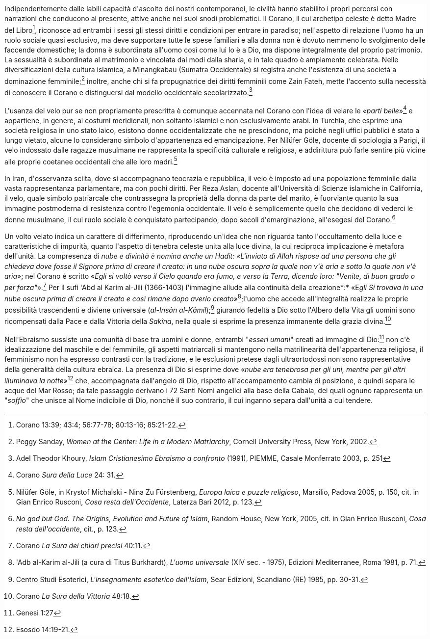 Indipendentemente dalle labili capacità d'ascolto dei nostri contemporanei, le civiltà hanno stabilito i propri percorsi con narrazioni che conducono al presente, attive anche nei suoi snodi problematici. Il Corano, il cui archetipo celeste è detto Madre del Libro[^26], riconosce ad entrambi i sessi gli stessi diritti e condizioni per entrare in paradiso; nell'aspetto di relazione l'uomo ha un ruolo sociale quasi esclusivo, ma deve supportare tutte le spese familiari e alla donna non è dovuto nemmeno lo svolgimento delle faccende domestiche; la donna è subordinata all'uomo così come lui lo è a Dio, ma dispone integralmente del proprio patrimonio. La sessualità è subordinata al matrimonio e vincolata dai modi dalla sharia, e in tale quadro è ampiamente celebrata. Nelle diversificazioni della cultura islamica, a Minangkabau (Sumatra Occidentale) si registra anche l'esistenza di una società a dominazione femminile;[^27] inoltre, anche chi si fa propugnatrice dei diritti femminili come Zain Fateh, mette l'accento sulla necessità di conoscere il Corano e distinguersi dal modello occidentale secolarizzato.[^28]

[^26]: Corano 13:39; 43:4; 56:77-78; 80:13-16; 85:21-22.

[^27]: Peggy Sanday, *Women at the Center: Life in a Modern Matriarchy*, Cornell University Press, New York, 2002.

[^28]: Adel Theodor Khoury, *Islam Cristianesimo Ebraismo a confronto* (1991), PIEMME, Casale Monferrato 2003, p. 251

L'usanza del velo pur se non propriamente prescritta è comunque accennata nel Corano con l'idea di velare le «*parti belle*»[^29] e appartiene, in genere, ai costumi meridionali, non soltanto islamici e non esclusivamente arabi. In Turchia, che esprime una società religiosa in uno stato laico, esistono donne occidentalizzate che ne prescindono, ma poiché negli uffici pubblici è stato a lungo vietato, alcune lo considerano simbolo d'appartenenza ed emancipazione. Per Nilüfer Göle, docente di sociologia a Parigi, il velo indossato dalle ragazze musulmane ne rappresenta la specificità culturale e religiosa, e addirittura può farle sentire più vicine alle proprie coetanee occidentali che alle loro madri.[^30]

[^29]: Corano *Sura della Luce* 24: 31.

[^30]: Nilüfer Göle, in Krystof Michalski - Nina Zu Fürstenberg, *Europa laica e puzzle religioso*, Marsilio, Padova 2005, p. 150, cit. in Gian Enrico Rusconi, *Cosa resta dell'Occidente*, Laterza Bari 2012, p. 123.

In Iran, d'osservanza sciita, dove si accompagnano teocrazia e repubblica, il velo è imposto ad una popolazione femminile dalla vasta rappresentanza parlamentare, ma con pochi diritti. Per Reza Aslan, docente all'Università di Scienze islamiche in California, il velo, quale simbolo patriarcale che contrassegna la proprietà della donna da parte del marito, è fuorviante quanto la sua immagine postmoderna di resistenza contro l'egemonia occidentale. Il velo è semplicemente quello che decidono di vederci le donne musulmane, il cui ruolo sociale è conquistato partecipando, dopo secoli d'emarginazione, all'esegesi del Corano.[^31]

[^31]: *No god but God. The Origins, Evolution and Future of Islam*, Random House, New York, 2005, cit. in Gian Enrico Rusconi, *Cosa resta dell'occidente*, cit., p. 123.

Un volto velato indica un carattere di differimento, riproducendo un'idea che non riguarda tanto l'occultamento della luce e caratteristiche di impurità, quanto l'aspetto di tenebra celeste unita alla luce divina, la cui reciproca implicazione è metafora dell'unità. La compresenza di *nube e divinità è nomina anche un Hadit:* «*L'inviato di Allah rispose ad una persona che gli chiedeva dove fosse il Signore prima di creare il creato: in una nube oscura sopra la quale non v'è aria e sotto la quale non v'è aria*»; nel Corano è scritto «*Egli si voltò verso il Cielo quando era fumo, e verso la Terra, dicendo loro: "Venite, di buon grado o per forza"*»*.*[^32] Per il sufi 'Abd al Karim al-Jili (1366-1403) l'immagine allude alla continuità della creazione*:* «E*gli Si trovava in una nube oscura prima di creare il creato e così rimane dopo averlo creato*»[^33];l'uomo che accede all'integralità realizza le proprie possibilità trascendenti e diviene universale (*al-Insân al-Kâmil*);[^34] giurando fedeltà a Dio sotto l'Albero della Vita gli uomini sono ricompensati dalla Pace e dalla Vittoria della *Sakîna*, nella quale si esprime la presenza immanente della grazia divina.[^35]

[^32]: Corano *La Sura dei chiari precisi* 40:11.

[^33]: 'Adb al-Karim al-Jili (a cura di Titus Burkhardt), *L'uomo universale* (XIV sec. - 1975), Edizioni Mediterranee, Roma 1981, p. 71.

[^34]: Centro Studi Esoterici, *L'insegnamento esoterico dell'Islam*, Sear Edizioni, Scandiano (RE) 1985, pp. 30-31.

[^35]:  Corano *La Sura della Vittoria* 48:18.

Nell'Ebraismo sussiste una comunità di base tra uomini e donne, entrambi "*esseri umani*" creati ad immagine di Dio:[^36] non c'è idealizzazione del maschile e del femminile, gli aspetti matriarcali si mantengono nella matrilinearità dell'appartenenza religiosa, il femminismo non ha espresso contrasti con la tradizione, e le esclusioni pretese dagli ultraortodossi non sono rappresentative della generalità della cultura ebraica. La presenza di Dio si esprime dove «*nube era tenebrosa per gli uni, mentre per gli altri illuminava la notte*»[^37] che, accompagnata dall'angelo di Dio, rispetto all'accampamento cambia di posizione, e quindi separa le acque del Mar Rosso; da tale passaggio derivano i 72 Santi Nomi angelici alla base della Cabala, dei quali ognuno rappresenta un "*soffio*" che unisce al Nome indicibile di Dio, nonché il suo contrario, il cui inganno separa dall'unità a cui tendere.


[^1]: [Infibulazione: Wikipedia, 13.08.2014.](http://it.wikipedia.org/wiki/Infibulazione)
[^2]: [AjyalitaliaForum - *Discussioni interculturali: Infibulazione*, 11.02.10](http://www.ajyalitalia.it/forum/discussioni-interculturali-vf44/infibulazione-vt1739.html); [Mamdouh Abdel Kawi Dello Russo, *La circoncisione femminile e l'infibulazione*, «Mondo Islam» 19.02.2012.](http://mondoislam.altervista.org/la-circoncisione-femminile-e-linfibulazione/)
[^3]: [Abu Sahlieh, *Medicine and Law*, V.13, N.7-8, 07.1994, pp. 575-622.](http://www.cirp.org/library/cultural/aldeeb1/)
[^4]: [Sebastiano Malamocco, *ISIS, il nuovo stato*, «Geograficamente», 23.06.2014](http://geograficamente.wordpress.com/2014/06/23/ISIS-il-nuovo-stato-degli-ultra-estremisti-islamici-alla-conquista-delliraq-ma-con-ambizioni-su-tutto-il-mediterraneo-orientale-guerra-di-religione-e-di-potere-la-resa-dei-cont/); [Stefano M. Morelli, Sei miti da sfatare, «Linkiesta» 11.09.2014.](http://www.linkiesta.it/terrorismo-al-qaeda)
[^5]: [*Il "califfo" dell'ISIS ordina l'infibulazione di massa*, «Il Secolo XIX», 23.07.2014.](http://www.ilsecoloxix.it/p/mondo/2014/07/23/ARDIITLB-ordina_califfo_infibulazione.shtml)
[^6]:  [Strangerz1989, *Lies and Myths about the Islamic State of Iraq (ISIS) Debunked*, «Just the Truth» 01.09.2014.](http://strangerz1989.wordpress.com/2014/09/01/lies-and-myths-about-the-islamic-state-of-iraq-ISIS-debunked/)
[^7]: [Hayes Brown, *No, ISIS Isn't Order Femal Genital Mutilation in Iraq*, «Think Progress», 24.07.2014.](http://thinkprogress.org/world/2014/07/24/3463683/no-ISIS-isnt-ordering-female-genital-mutilation-in-iraq/)
[^8]: [*Sei cose da sapere sui jihadisti dell'ISIL, «Internazionale» 12.06.2014.*](http://www.internazionale.it/news/iraq/2014/06/12/sei-cose-da-sapere-sui-jihadisti-dellisil/)
[^9]: [Jim Sciutto, Jamie Crawford, Chelsea J. Carter, *ISIS can 'muster' between 20.000 and 31.500 fighter, CIA says*, «CNN» 12.09.2014.](http://edition.cnn.com/2014/09/11/world/meast/isis-syria-iraq/) Carlo Bovini, *Ecco perché l'Europa ora è così vulnerabile*, «Repubblica» 27.09.2014.
[^10]: [Maria Melania Barone, *L'ISIS ha girato video fake? Analisi delle decapitazioni di Sotloff e Foley*. «YOUNG -- The Social Paper» 4.7.2014.](http://blog.you-ng.it/2014/09/04/lISIS-girato-video-fake-analisi-delle-decapitazioni-sotloff-foley/)
[^11]: [Management of Savagery - Wikipedia 28.09.2014.](http://en.wikipedia.org/wiki/Management_of_Savagery)
[^12]: [Anas Chihab, *Former Cia Agent: "The Isis Leader Abu Bakr Al Baghdadi Was Trained By The Israeli Mossad"* The Moroccan Times, 17.07.2014.](http://moroccantimes.com/2014/07/nsa-documents-reveal-ISIS-leaderabu-bakr-al-baghdadi-trained-israeli-mossad/)
[^13]: Lucio Caracciolo, *E noi paghiamo, in Le maschere del Califfo*, «Limes» 09/2014, pp. 7-26.
[^14]: Alberto Negri, *Lo stato islamico visto da vicino*, ibid, pp. 39-48.
[^15]: Lapo Pistelli, *Nella terza guerra mondiale gli italiani sono in prima linea*, ibid, p. 29-37 \[31\].
[^16]: Roberto Toscano. *Lo stato islamico può riavvicinare iraniani e sauditi*, ibid, pp. 141-150.
[^17]: Marco Ansaldo, *Sul califfato Ankara si gioca la faccia*, ibid, pp. 157-160.
[^18]: [Claudio Comandini, *De neolingua*, «Scritture» 30.05.2014.](https://grandtour.shop/posts/pages/2014-06-02-neolingua-comandini.html)
[^19]: Tahar Ben Jelloun, *L'altro Islam in piazza*, «Repubblica» 27.09.2014.
[^20]: [Marta Serafini, *Siria, 300 donne yazide rapite da Isis e vendute in Siria come schiave*, «Corriere della Sera» 14.08.2014.](http://www.corriere.it/esteri/14_agosto_30/siria-300-donne-yazide-rapite-ISIS-vendute-siria-come-schiave-54f393ca-304d-11e4-88f9-553b1e651ac7.shtml)
[^21]: [*Al-Jilwah (The Revelation) - Sacred Books and Traditions of the Yezidiz, cured by Isya Joseph \[1919\].*](http://www.sacred-texts.com/asia/sby/sby05.htm)
[^22]: [*Chi sono e cosa venerano gli Yazidi*, «Linkiesta» 6.8.2014](http://www.linkiesta.it/chi-sono-e-cosa-venerano-gli-yazidi); Emanuela C. del Re, *L'urlo muto degli Yazidi*, in *Le maschere del Califfo*, cit., pp. 79-86.
[^23]: Corano, *La sura dell'ape* 17:61-63; *La sura della caverna*, 18:50.
[^24]: Alan Unterman, *Dizionario di usi e leggende ebraiche*, Laterza, Roma-Bari 1991, p. 257.
[^25]: Luca 10:18, Giovanni 8:44, Apocalisse 20:2.
[^36]: Genesi 1:27
[^37]: Esosdo 14:19-21.
[^38]: Levitico 16:11-17
[^39]:  Levitico 10:1-2
[^40]: AAVV. *Mistica ebraica*, Introduzione di Giulio Busi, Einaudi 2006, p. L.
[^41]: AAVV, *Mistica ebraica*, *Sefer Ha Bahir -* *Il libro fulgido*, pp. 197-198.
[^42]: Pietro Citati, *Le scintille di Dio*, Mondadori, Milano 2003, pp. 174-175.
[^43]: AAVV, *Mistica ebraica*, *Sefher Ha-Temunha, Il libro della figura*, cit., pp. 328-329.
[^44]: Pietro Citati, *Le scintille di Dio*, cit., pp. 174-179.
[^45]: Matteo 24:27.
[^46]: San Paolo, Prima Lettera ai Tessalonicesi 5:3.
[^47]: Giorgio Agamben, *Il tempo che resta*, Bollati Boringhieri 2000, p. 69-70.
[^48]: San Paolo, *Lettera agli Efesini*, 5: 22-24.
[^49]: *Pistis Sophia* \[II sec. d.C.\], a cura di Luigi Moraldi, Adelphi, Milano 1999, p. 67, 164-165 \[32:3; 84:6-10\].
[^50]: Paolo Vicentini, *Conoscenza e ignoranza come metafore dell'esperienza suprema*, «Simplegadi», a.VIII, n.22, ottobre 2003, pp. 19-28 \[21\].
[^51]: Averroè, *L'incoerenza dell'incoerenza dei filosofi* (1180), Utet, Milano 2006, pp. 413.
[^52]: Averroè, *Il trattato decisivo sull'accordo della religione con la filosofia* (1180), Rizzoli, Milano 2008, p. 45.
[^53]: Ibid, p. 89.
[^54]: Ibid p. 57.
[^55]: Roberto Esposito, *Pensiero vivente*, Einaudi, Torino 2010, pp. 60-71.
[^56]: Steven Weinberg, *I primi tre minuti* (1977) Mondadori-Panorama, Milano 2006, pp. 105-124.
[^57]: Averroè, *L'incoerenza dell'incoerenza dei filosofi*, cit. p. 533.
[^58]: Averroè, *Il trattato decisivo sull'accordo della religione con la filosofia*, cit. p. 121.
[^59]: Henry Corbin, *Storia della filosofia islamica* (1964), Adelphi, Milano 2000, pp. 150-255.
[^60]: Jorge L. Borges, *La ricerca di Averroè*, in *L'Aleph* (1949), *Tutte le Opere* vol. 1, Mondadori, Milano 1986, p. 846.
[^61]: Giordano Bruno, *Le ombre delle idee* (1583) BUR, Milano, 1997, pp. 60-61; 69-70; 79, 126, 145.
[^62]: [Marco Abel, *Don DeLillo's "In the Ruins of the Future"*, PMLA V.118, N.5, pp. 1236-1250 01.2008.](http://www.blogs.uni-osnabrueck.de/dondelillo/files/2008/01/falling_abel.pdf)
[^63]: [Don Delillo, *The Ruins of Future*](http://www.guardian.co.uk/books/2001/dec/22/fiction.dondelillo), in *11 settembre. Contro narrazioni americane*, a cura di Daniela Daniele, Einaudi, Torino 2003.
[^64]: Marco Belpoliti, *Crolli*, Einaudi, Torino 2005, pp. 64-68.
[^65]: Don Delillo. *Rumore Bianco* (1984), La Biblioteca di Repubblica, Roma 2003, p. 46.
[^66]: [Claudio Comandini, *Monopoli e Risiko! Guerre Globali e crisi finanziare*, «Scritture» 16.05.2012.](https://grandtour.shop/posts/pages/2012-05-16-monopoli-risiko-guerre-globali-comandini.html)
[^67]: [Mohamed Atta - Wikipedia, 20.08.2014.](http://it.wikipedia.org/wiki/Mohamed_Atta)
[^68]: Liz Jackson - Dittmar Machule, *Mohamed Atta,* «ABC» 12.11.2001.
[^69]: «Kansas City Star» 18.09.2001.
[^70]: [National Commission on Terrorist Attacks Upon the United States, *Complete 9/11 Commission Report*, 21.08.2004 p. 161.](http://govinfo.library.unt.edu/911/report/911Report.pdf)
[^71]:  Jürgen Elsässer, *Da Sarajevo ad Amburgo*, in *Zero 2*, Piemme, Casale Monferrato 2012, p. 167-168; Deposizione del 12.05.2005, cfr. Tanjug, *Atentator iz Njujorka bio u Bosni,* «Blic» (Beograd), 13.01.2005; The Serbian Republic Secretariat for relation with the International Criminal Tribunal in The Hague, *Terrorism - Global Network of Islamic Fundamentalist's - Part II - Modus Operandi - Model Bosnia*, Banja Luka, 2004.
[^72]: [*A Case of Mistaken Identity: Mohammad Atta Not Linked to Bus Bombing, «Anti-Defamation League», 2013.*](http://archive.adl.org/rumors/atta_rumors.html)
[^73]: [Yosri Fouda, *The laughing 9/11 bombers*, «The Sunday Times», 1.10.2006.](http://www.democraticunderground.com/discuss/duboard.php?az=view_all&address=102x2538140)
[^74]: Dominik Czische, *Chef Atta, Assistent Osama?*, «Der Spiegel» 27.10.2003.
[^75]: «Kansas City Star» 18.09. 2001.
[^76]: [Huffman Aviation, *«Espose the deception» - 911 Review*,](http://911review.org/Sept11Wiki/HuffmanAviation.shtml) Originally published as a presidential briefing, 6.08.2001.
[^77]: [Rob Broomby, *Report details US 'intelligence failures'*, «BBC News», 2.10.2002.](http://news.bbc.co.uk/2/hi/world/europe/2294487.stm)
[^78]:  [9/11 Commission's Final Hearings: *"1000 days of Continuos Cover-Up", «Mad Cow Morning News»* 28.06.2002.](http://www.madcowprod.com/mc6122004.html)
[^79]: «Kansas City Star» 18.09.2001.
[^80]:  [Johanna McGeary - David Van Biema, *The new breed of terrorist*, «Time Magazine» 24.09.2001.](http://content.time.com/time/magazine/0,9263,7601010924,00.html)
[^81]: [*Western Union Money Transfer on 8 September 2001.*](http://www.vaed.uscourts.gov/notablecases/moussaoui/exhibits/prosecution/FO11006.pdf)
[^82]: Manoj Joshi, *India Helped FBI trance ISI-Terrorist Links*, «The Times of India» 9.10.2001.
[^83]: Mohamed Atta notable cases 16.08/11.09.2001.
[^84]: «Boston Globe» 23.09.2001.
[^85]: [Betty Ong Call - 911 Myths.](http://www.911myths.com/index.php/Betty_Ong_call)
[^86]: [Vittorio Zucconi, *L'ultimo volo della hostess Betty Ong*, «Repubblica» 11.09.2001.](http://www.zeroviolenza.it/oldrassegna/pdfs/4362f2192731f533c243b8aa1a2972d5.pdf)
[^87]: Michael Dorman, *Unravelling 9-11 was in the bags*, «Newsday» 17.04.2006; [Elias Davidsson, *There is no evidence that Muslims hijacked planes on 9/11*, 10.01.2008.](http://www.newdemocracyworld.org/old/Noevidence.pdf)
[^88]: [John Ashcroft, *Press Conferente at Department of Justice*, 28.09.2001.](http://www.claudiocomandini.net/wp-admin/paralegaltoday.com/forms/jf09/15-5.doc)
[^89]: [*Instruction for the last Night, «Frontline. Inside the network terror - PBS online», 01.2002.*](http://www.pbs.org/wgbh/pages/frontline/shows/network/personal/instructions.html)
[^90]: Robert Fisk, «Indipendent» 29.09.2001.
[^91]: «St. Petersburg Times» 16.09.2001.
[^92]: [*Muhammed Atta's Father Denies his son's involvement in US attacks*, «Al Sharq Al Awsat» London 22.10.2002.](http://freemasonrywatch.org/atta.html)
[^93]: [*Atta's father praises London bombs, «CNN», 20.07.2005.*](http://edition.cnn.com/2005/WORLD/meast/07/19/atta.father.terror/index.html)
[^94]: «Orlando Sentinel» 11.09.2001.
[^95]: *Planes Crash into World Trade Center*, «ABC News» 8:53 AM 11.09.2001.
[^96]: «Associated Press» 12.09.2001.
[^97]: [William Langley, *Revealed: what really went on during Bush's 'missing hours'* «The Telegraph» 16.12.2011.](http://www.telegraph.co.uk/news/worldnews/northamerica/usa/1365455/Revealed-what-really-went-on-during-Bushs-missing-hours.html)
[^98]: [Bush in classroom on 9/11 video.](http://www.youtube.com/watch?v=9P-KTKLRQP8)
[^99]: «Orlando Sentinel» 11.09.2001.
[^100]: Jenna Heath, *Bush wow to punish Attackers ant those Horbored Them*, «Cox Newspapers» 12.09.2001.
[^101]: [Barry Zwicker, The Great Conspiracy: *The 9/11 News Special You Never Saw* «Global Outlook», n.9 - Fall 2004/ Winter 2005, p. 9.](http://www.greatconspiracy.ca/pdfs/TGC_transcript_GOIssue9.pdf)
[^102]: «Orlando Sentinel« 11.09.2001.
[^103]: [Stan Goff, *The So called Evidente is a Farce*, «Narco News» 10.10.2001.](http://www.narconews.com/goff1.html)
[^104]: «CBS Evening News» 25.09.2001.
[^105]: «Washington Post», 13.09.2001, p. A01.
[^106]: [*Angel is next* - 911 Myths.](http://www.911myths.com/html/angel_is_next.html)
[^107]: [Daniel L. Greenberg, *President Bush's False 'Flashbulb' Memory of 9/11/01* John Wiley & Sons 2004.](http://www.planet1337.com/stuff/flashbulb.pdf)
[^108]: Webster Griffin Tarpley, *Anatomia di un Coup D'Etàt*, in *Zero 2*, cit., pp. 303-304*; [9/11 Synthetic Terrorism: Made in USA, 2004, p. 268-269](http://www.indymedia.org.uk/media/2005/07/317436.pdf)*.
[^109]: Gore Vidal, *Le menzogne dell'Impero*, Fazi, Roma 2002, pp. 20-21.
[^110]: [Stan Goff, *The So called Evidente is a Farce*, cit.](http://www.narconews.com/goff1.html)
[^111]: «New York Daily News» 12.09.2001.
[^112]: [*Context of '(Between 9:30 a.m. and 9:37 a.m.) 11.09. 2001.*](http://www.historycommons.org/context.jsp?item=a930clarkeasks)
[^113]: [George Bush, *Emma Booker Elementary School, Sarasota, Florida*, 11.09.2001 h. 09:30 «The Patriot Resource».](http://www.patriotresource.com/wtc/president/address1.html)
[^114]: William Langley, «The Telegraph» 16.12.2011.
[^115]: George W. Bush, *Security Freedom Triumph*, «New York Times» 11.09.2002, p. A33.
[^116]: Dilip Parameshawar Goankar, *Alternative modernities*, Duke University Press, Durham-London 2001, p. 15; Gian Enrico Rusconi, *Cosa resta dell'Occidente*, cit., p. 76.
[^117]: Piero Calò, *L'Islam e l'eredità bizantina*, Edizioni all'Insegna del Veltro, Parma 1990, pp. 21-26.
[^118]: Mohamed Abed Al-Jabri, *La ragione araba* (1994, in francese), Feltrinelli, Milano 1996; Massimo Campanini, *Il pensiero islamico contemporaneo*, il Mulino, Bologna 2009, pp. 48-53; Giancarlo Bosetti, Nicola Missaglia, Nina zu Fürstenberg (a cura di), *Mohammed Abed Al-Jabri, il "nuovo averroismo"*, in *La mappa intellettuale dell'Islam che cambia*, «Reset» n.125, Maggio/ Giugno 2011, pp. 46-47.
[^119]: Averroè, *Il trattato decisivo sull'accordo della religione con la filosofia* - Introduzione di Massimo Campanini, pp. 25-28.
[^120]: [*Philosophy and chemistry banned in schools by ISIS «Al Arabiya News»* 16.08.2014.](http://english.alarabiya.net/en/perspective/features/2014/08/16/ISIS-calls-for-an-Islamic-curriculum-in-Syria-s-Raqa.html)
[^121]: [Claudio Comandini, *La Siria, la guerra, l'informazione*, «Decostruire l'attualità» 20.09.2013.](https://grandtour.shop/posts/pages/2013-09-20-siria-guerra-informazione-comandini.html)
[^122]: [Ham Dam, *Islamic state has more british muslim fighters than Britain does*, «Chainsoff» 21.08.2014.](http://chainsoff.wordpress.com/2014/08/21/islamic-state-has-more-british-muslim-fighters-than-britain-does-u-s-claims-only-a-handful-of-americans-have-joined/)
[^123]: [Silvia Favasuli, *Ecco come si diventa jihadista in Italia* «Linkiesta» 12.02.2014.](http://www.linkiesta.it/ecco-come-si-diventa-jihadista-italia)
[^124]: [Antonio Albanese, *ISIS Nemico numero uno dell'Islam*, «AGC Communication» 19.08.2014.](http://www.agccommunication.eu/86-geopolitica/8294-mufti-ISIS-condanna)
[^125]: [Barbara Ciolli, *ISIS, califfato, una guida per capire*, «Lettera 43», 30.06.2014.](http://www.lettera43.it/politica/IS-califfato-una-guida-per-capire_43675133414.htm)
[^126]: Hans Magnus Enzesberger, *Il perdente radicale* (2006) Einaudi, Torino 2007, passim.
[^127]: [Luca Romano, *Iraq, minoranze nel mirino dell'Isis*, «il Giornale», 06.08.2014.](http://www.ilgiornale.it/news/mondo/croce-mosul-cristiani-islam-1043262.html)
[^128]: [Andrea Milluzzi, *La strategia mediatica dello Stato islamico*, «Pagina99» 20.08.2014.](http://www.pagina99.it/news/mondo/6729/La-strategia-mediatica-dello-Stato-islamico.html)
[^129]: Alice Speri, *ISIS Fighters and Their Friends Are Total Social Media Pros* «Vice News», 17.06.2014.
[^130]: [*An open letter to atheists, Christians, and Muslims about working together to condemn ISIS, «Atheist Paper» 09.2014.*](http://atheistpapers.com/2014/09/09/an-open-letter-to-atheists-christians-and-muslims-about-working-together-to-condemn-ISIS/)
[^131]: [Bernard Guetta, *Una guerra d'odio e confusione*, «Internazionale» 23.09.2014.](http://www.internazionale.it/opinioni/bernard-guetta/2014/09/23/una-guerra-dodio-e-confusione/)
[^132]: [Alfredo d'Ecclesia, *Siria: militante di ISIS annuncia il suo matrimonio con una bimba di 7 anni terrorizzata*, «Altrainformazione» 7.08.2014.](http://alfredodecclesia.blogspot.it/2014/08/siria-militante-di-isis-annuncia-il-suo.html)
[^133]: [Neil Docherty - Lowell Bergman, *Al Qaeda's New Front* (transcript). «Frontline» 2005.](http://www.pbs.org/wgbh/pages/frontline/shows/front/etc/script.html)
[^134]: [Al-Takfir wa l-Hijra - Wikipedia, 28.08.2014.](http://it.wikipedia.org/wiki/Al-Takfir_wa_l-Hijra)
[^135]: [Claudio Comandini, *Al Qaeda network. Il fondamentalismo islamico e le strategie reticolari*, «Scritture» 15.09.2012.](http://www.claudiocomandini.net/al-qaeda-network-il-fondamentalismo-islamico-e-le-strategie-reticolari/)
[^136]: [*L'ascesa dello stato islamico tormentava anche Al Qaeda, «Lettera 35»12.08.2014.*](http://www.lettera35.it/ISIS-al-qaeda/)
[^137]: [Matteo Menghini, *Iraq. L'ISIS ora si finanzia con l'arte*, «Lettera 43» 29.06.2014.](http://www.lettera43.it/cronaca/iraq-l-ISIS-si-finanzia-con-l-arte_43675133326.htm)
[^138]: Margherita Paolini, *Il 'califfato' e i giochi petroliferi iracheni*, in *Le maschere del Califfo*, cit., p. 57-62.
[^139]: [Pino Cabras, *Alcune domande per i creatori del califfo*, «Megachip Globalist» 26.08.2104.](http://megachip.globalist.it/Detail_News_Display?ID=108552&typeb=0&Alcune-domande-per-i-creatori-del-Califfo)
[^140]: [Matteo Colombo, *Iraq: chi sono i curdi che stanno per ricevere armi dall'Italia*, «Panorama», 21.08.2014.](http://news.panorama.it/esteri/iraq-armi-curdi-chi-sono)
[^141]: [*Wikileaks. Usa dissero no a Siria che chiedeva aiuto contro Isis, «Internazionale» 08.08.2014.*](http://www.internazionale.it/news/wikileaks/2014/08/08/usa-dissero-no-a-siria-ched-chiedeva-aiuto-contro-ISIS/)
[^142]: [David Brooks, *Clinton, Obama and Iraq*, «New York Times», 11.08.2104.](http://www.nytimes.com/2014/08/12/opinion/david-brooks-clinton-obama-and-iraq.html?_r=1)
[^143]: [Mark Lander - Helene Cooper, *Obama Authorizes Air Surveillance of ISIS in Syria*, «The New York Times» 25.08.2014.](http://www.nytimes.com/2014/08/26/world/middleeast/obama-syria-ISIS.html?_r=0)
[^144]: [Tim Arango - Azam Ahmed**,** *U.S. and Iran Unlikely Allies in Iraq Battle*, «New York Times» 31.08. 2014.](http://www.nytimes.com/2014/09/01/world/middleeast/iraq.html)
[^145]: [David Martosko, *Iran claims it turned down U.S. request to help defeat ISIS*, «Daily Mail» 15.09.2015](http://www.dailymail.co.uk/news/article-2757034/US-scuffles-Iran-war-words-Tehran-says-refused-America-s-request-help-defeat-ISIS.html).
[^146]: Nicola Pedde, *Iran-Usa, la normalizzazione può attendere*, in *Le maschere del Califfo*, cit., p. 151.
[^147]: [Lizzy Dearden, *Islamic State: Saudi Arabia, UAE and other Arab nations could join US air strikes against Isis*, «The Independent» 15.09.2014.](http://www.independent.co.uk/news/world/middle-east/islamic-state-saudi-arabia-uae-and-other-arab-nations-could-join-us-air-strikes-against-isis-9732999.html)
[^148]: [Abdularham al-Rashed, *Turkey joins the anti-ISIS coalition's war*, «Alarabya», 27.09.2014.](http://english.alarabiya.net/en/views/news/middle-east/2014/09/28/Turkey-joins-the-anti-ISIS-coalition-s-war.html)
[^149]: [Luca Romano, *Cinque Paesi arabi con gli Stati Uniti. Russia e Iran criticano i raid in Siria,* «il Giornale» 23.09.2014](http://www.ilgiornale.it/news/mondo/russia-accusa-usa-i-raid-aerei-siria-destabilizza-situazione-1053936.html); Lorenzo Trombetta, *Quattro Sirie*, in *Le maschere del Califfo*, cit., pp. 63-72.
[^150]: [Daniele Guido Gessa, *Isis, Londra dà via libera*, «Il Fatto quotidiano», 26.09.2013.](http://www.ilfattoquotidiano.it/2014/09/26/isis-londra-da-via-libera-ai-raid-in-iraq-rischio-guerra-nelle-nostre-strade/1134809/)
[^151]: [Brittany M. Hughes, *Kerry: 'The real face of Islam is a paeceful religion*, «CSNnews» 3.09.2014.](http://www.cnsnews.com/news/article/brittany-m-hughes/kerry-real-face-islam-peaceful-religion)
[^152]: [*Boko Haram voices support for ISIS' Baghdadi «Al Arabia News» 13.07.2014.*](http://www.claudiocomandini.net/wp-admin/english.alarabiya.net/en/News/africa/2014/07/13/Boko-Haram-voices-support-for-ISIS-Baghdadi.html)
[^153]: Francesca Caferri, *La rabbia dei moderati*, «Repubblica» 27.09.2014.
[^154]: Tahar Ben Jelloun, *L'altro Islam in piazza*, cit.
[^155]: Tahar Ben Jelloun, *Moha il saggio Moha il folle* (1978), Feltrinelli, Milano 1992, p. 128.
[^156]: [*ISIS minaccia: libereremo Istanbul, «Expoitalyonline» 10.08.2014.*](http://expoitalyonline.it/ISIS-minaccia-libereremo-istanbul/212657)
[^157]: [Leone Grotti, *Messaggio del leader dello Stato islamico: "Conquisteremo Roma e ci impadroniremo del mondo",* «Tempi» 2.07.2014.](http://www.tempi.it/stato-islamico-conquisteremo-roma-e-ci-impadroniremo-del-mondo)
[^158]: Corano, *I Romani*, Sura 30:4-5.
[^159]: Piero Calò, *L'Islam e l'eredità bizantina*, cit., pp. 37-47.
[^160]: [Paolo Barnard, *Perché ci odiano. Faccia a faccia con Al Qaeda*, Paolo Barnard 2006.](http://www.paolobarnard.info/perche_alqaida_doc.php)
[^161]: Etienne Gilson, «Archives d'Histoire doctrinale et littéraire du moyen âge» II, 1927, p. 92; in *Les sources greco-arabes de l'Augustinisme avicennisant*, Vrin, Paris 1981, cit. in Pierre Ponsoye, *L'Islam e il Graal* (1954), Edizioni all'Insegna del Veltro, Parma, p. 19
[^162]: Joseph Calmette, *Histoire de l'Espagne*, Flammarion, Paris, 1947, pp. 121-122.
[^163]: Pierre Ponsoye, *L'Islam e il Graal*, cit., pp. 31, 45, 58, 76, 88.
[^164]: Jacques Derrida, *Interpretazioni in guerra. Kant, l'ebreo, il tedesco* (1989), Cronopio Napoli 2001, pp. 48-49.
[^165]: Immanuel Kant, *Che cos'è l'Illuminismo?* (1783), a cura di Nicolao Merker, Editori Riuniti, Roma 1987, p. 48.
[^166]:  Immanuel Kant, *Critica del Giudizio* (1790-93-99), § 77, Laterza, Bari-Roma 1987, pp. 278-284.